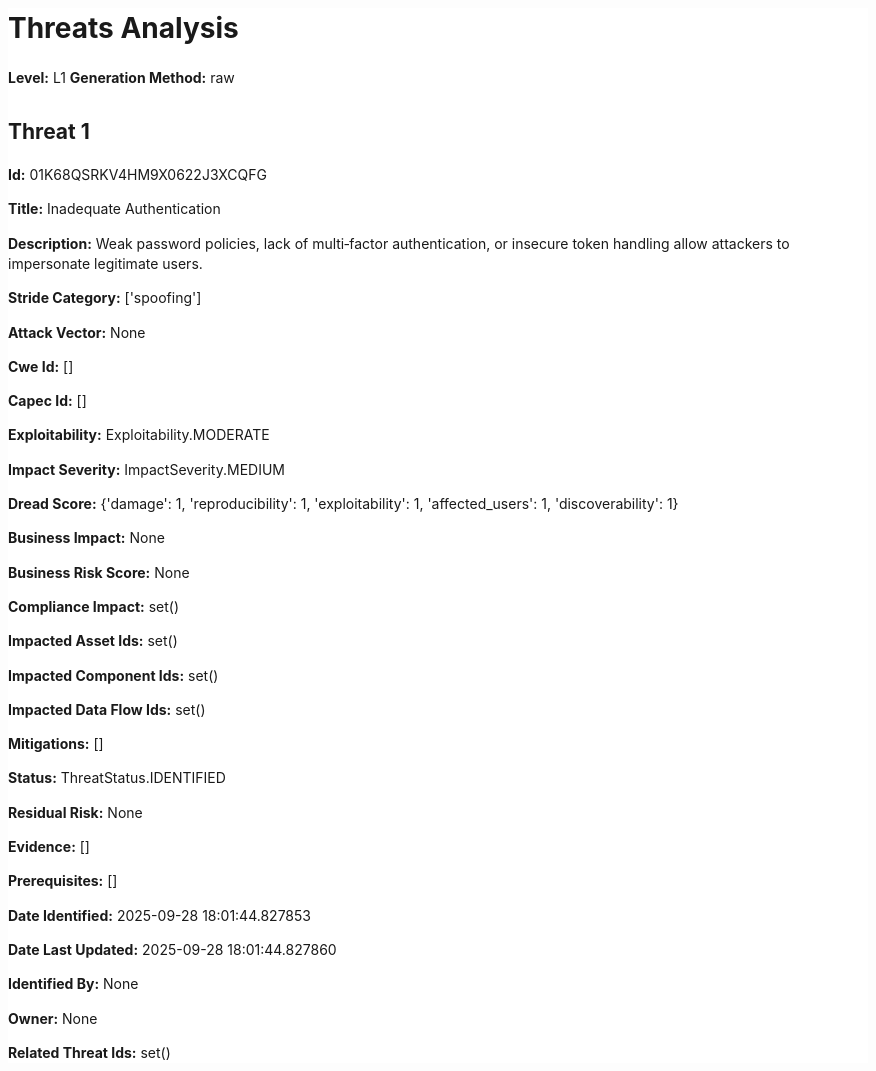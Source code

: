 # Threats Analysis

**Level:** L1
**Generation Method:** raw

## Threat 1

**Id:** 01K68QSRKV4HM9X0622J3XCQFG

**Title:** Inadequate Authentication

**Description:** Weak password policies, lack of multi‑factor authentication, or insecure token handling allow attackers to impersonate legitimate users.

**Stride Category:** ['spoofing']

**Attack Vector:** None

**Cwe Id:** []

**Capec Id:** []

**Exploitability:** Exploitability.MODERATE

**Impact Severity:** ImpactSeverity.MEDIUM

**Dread Score:** {'damage': 1, 'reproducibility': 1, 'exploitability': 1, 'affected_users': 1, 'discoverability': 1}

**Business Impact:** None

**Business Risk Score:** None

**Compliance Impact:** set()

**Impacted Asset Ids:** set()

**Impacted Component Ids:** set()

**Impacted Data Flow Ids:** set()

**Mitigations:** []

**Status:** ThreatStatus.IDENTIFIED

**Residual Risk:** None

**Evidence:** []

**Prerequisites:** []

**Date Identified:** 2025-09-28 18:01:44.827853

**Date Last Updated:** 2025-09-28 18:01:44.827860

**Identified By:** None

**Owner:** None

**Related Threat Ids:** set()
